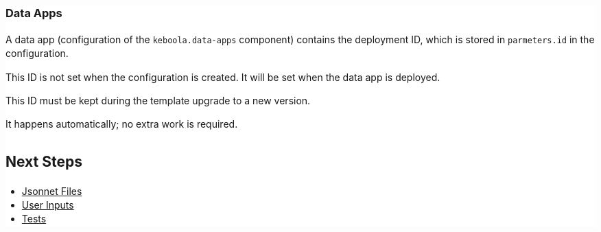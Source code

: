 ### Data Apps

A data app (configuration of the `keboola.data-apps` component) contains the deployment ID, 
which is stored in `parmeters.id` in the configuration.

This ID is not set when the configuration is created. 
It will be set when the data app is deployed.

This ID must be kept during the template upgrade to a new version. 

It happens automatically; no extra work is required.

## Next Steps
- [Jsonnet Files](/cli/templates/structure/jsonnet-files/)
- [User Inputs](/cli/templates/structure/inputs/)
- [Tests](/cli/templates/tests/)
